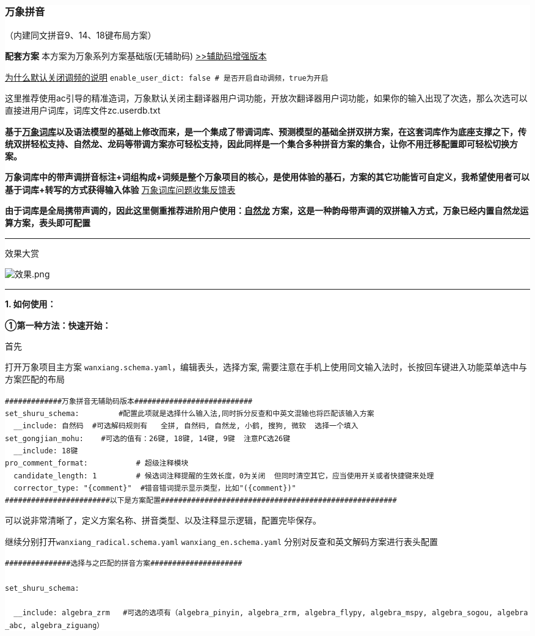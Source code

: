 ### 万象拼音 
（内建同文拼音9、14、18键布局方案）

**配套方案** 本方案为万象系列方案基础版(无辅助码)    [>>辅助码增强版本](https://github.com/amzxyz/rime_wanxiang_pro)  

 [为什么默认关闭调频的说明](https://github.com/amzxyz/RIME-LMDG/wiki/%E4%B8%BA%E4%BB%80%E4%B9%88%E8%A6%81%E5%85%B3%E9%97%AD%E8%B0%83%E9%A2%91%E4%BB%A5%E5%8F%8A%E4%B8%8E%E4%B9%8B%E5%85%B3%E8%81%94%E7%9A%84%E6%8E%AA%E6%96%BD%E6%9C%89%E5%93%AA%E4%BA%9B)    ```enable_user_dict: false # 是否开启自动调频，true为开启```

 这里推荐使用ac引导的精准造词，万象默认关闭主翻译器用户词功能，开放次翻译器用户词功能，如果你的输入出现了次选，那么次选可以直接进用户词库，词库文件zc.userdb.txt

**基于[万象词库](https://github.com/amzxyz/RIME-LMDG)以及语法模型的基础上修改而来，是一个集成了带调词库、预测模型的基础全拼双拼方案，在这套词库作为底座支撑之下，传统双拼轻松支持、自然龙、龙码等带调方案亦可轻松支持，因此同样是一个集合多种拼音方案的集合，让你不用迁移配置即可轻松切换方案。**

**万象词库中的带声调拼音标注+词组构成+词频是整个万象项目的核心，是使用体验的基石，方案的其它功能皆可自定义，我希望使用者可以基于词库+转写的方式获得输入体验** [万象词库问题收集反馈表](https://docs.qq.com/smartsheet/DWHZsdnZZaGh5bWJI?viewId=vUQPXH&tab=BB08J2)

**由于词库是全局携带声调的，因此这里侧重推荐进阶用户使用：[自然龙](https://github.com/rimeinn/rime-zrlong) 方案，这是一种韵母带声调的双拼输入方式，万象已经内置自然龙运算方案，表头即可配置**

---
效果大赏

![效果.png](https://storage.deepin.org/thread/202502200358104987_效果.png)

---

**1. 如何使用：**

**①第一种方法：快速开始：**

 首先

打开万象项目主方案 ```wanxiang.schema.yaml```，编辑表头，选择方案, 需要注意在手机上使用同文输入法时，长按回车键进入功能菜单选中与方案匹配的布局

```
#############万象拼音无辅助码版本###########################
set_shuru_schema:         #配置此项就是选择什么输入法,同时拆分反查和中英文混输也将匹配该输入方案
  __include: 自然码  #可选解码规则有   全拼, 自然码, 自然龙, 小鹤, 搜狗, 微软  选择一个填入
set_gongjian_mohu:    #可选的值有：26键, 18键, 14键, 9键  注意PC选26键
  __include: 18键
pro_comment_format:           # 超级注释模块
  candidate_length: 1         # 候选词注释提醒的生效长度，0为关闭  但同时清空其它，应当使用开关或者快捷键来处理    
  corrector_type: "{comment}"  #错音错词提示显示类型，比如"({comment})" 
########################以下是方案配置######################################################
```

可以说非常清晰了，定义方案名称、拼音类型、以及注释显示逻辑，配置完毕保存。

继续分别打开```wanxiang_radical.schema.yaml```  ```wanxiang_en.schema.yaml``` 分别对反查和英文解码方案进行表头配置

```
###############选择与之匹配的拼音方案#####################

set_shuru_schema:

  __include: algebra_zrm   #可选的选项有（algebra_pinyin, algebra_zrm, algebra_flypy, algebra_mspy, algebra_sogou, algebra_abc, algebra_ziguang）
```
